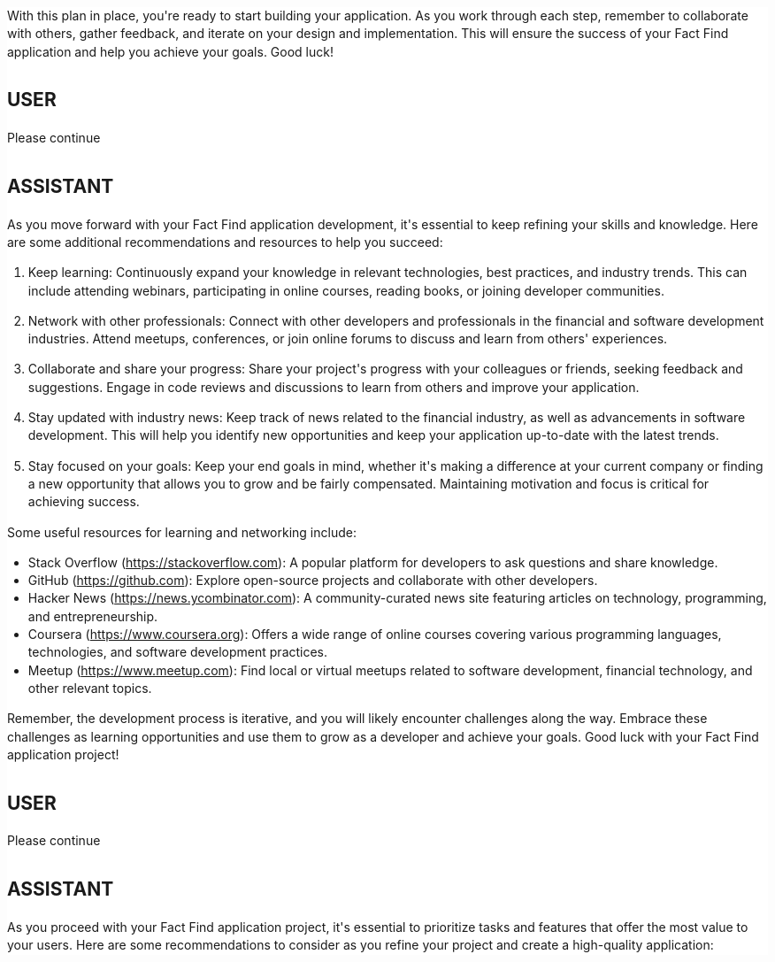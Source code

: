 With this plan in place, you're ready to start building your application. As you work through each step, remember to collaborate with others, gather feedback, and iterate on your design and implementation. This will ensure the success of your Fact Find application and help you achieve your goals. Good luck!

## USER
Please continue

## ASSISTANT
As you move forward with your Fact Find application development, it's essential to keep refining your skills and knowledge. Here are some additional recommendations and resources to help you succeed:

1. Keep learning: Continuously expand your knowledge in relevant technologies, best practices, and industry trends. This can include attending webinars, participating in online courses, reading books, or joining developer communities.

2. Network with other professionals: Connect with other developers and professionals in the financial and software development industries. Attend meetups, conferences, or join online forums to discuss and learn from others' experiences.

3. Collaborate and share your progress: Share your project's progress with your colleagues or friends, seeking feedback and suggestions. Engage in code reviews and discussions to learn from others and improve your application.

4. Stay updated with industry news: Keep track of news related to the financial industry, as well as advancements in software development. This will help you identify new opportunities and keep your application up-to-date with the latest trends.

5. Stay focused on your goals: Keep your end goals in mind, whether it's making a difference at your current company or finding a new opportunity that allows you to grow and be fairly compensated. Maintaining motivation and focus is critical for achieving success.

Some useful resources for learning and networking include:

- Stack Overflow (https://stackoverflow.com): A popular platform for developers to ask questions and share knowledge.
- GitHub (https://github.com): Explore open-source projects and collaborate with other developers.
- Hacker News (https://news.ycombinator.com): A community-curated news site featuring articles on technology, programming, and entrepreneurship.
- Coursera (https://www.coursera.org): Offers a wide range of online courses covering various programming languages, technologies, and software development practices.
- Meetup (https://www.meetup.com): Find local or virtual meetups related to software development, financial technology, and other relevant topics.

Remember, the development process is iterative, and you will likely encounter challenges along the way. Embrace these challenges as learning opportunities and use them to grow as a developer and achieve your goals. Good luck with your Fact Find application project!

## USER
Please continue

## ASSISTANT
As you proceed with your Fact Find application project, it's essential to prioritize tasks and features that offer the most value to your users. Here are some recommendations to consider as you refine your project and create a high-quality application:
